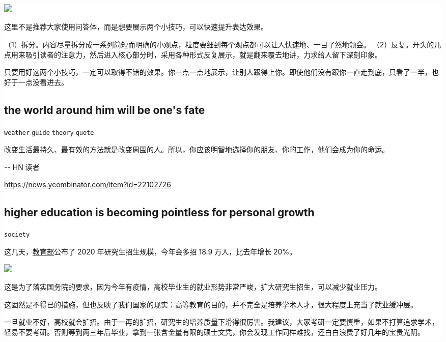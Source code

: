 ![](https://cdn.beekka.com/blogimg/asset/202003/bg2020031102.jpg)

这里不是推荐大家使用问答体，而是想要展示两个小技巧，可以快速提升表达效果。

（1）拆分。内容尽量拆分成一系列简短而明确的小观点，粒度要细到每个观点都可以让人快速地、一目了然地领会。
（2）反复。开头的几点用来吸引读者的注意力，然后进入核心部分时，采用各种形式反复展示，就是翻来覆去地讲，力求给人留下深刻印象。

只要用好这两个小技巧，一定可以取得不错的效果。你一点一点地展示，让别人跟得上你。即使他们没有跟你一直走到底，只看了一半，也好于一点没看进去。

## the world around him will be one's fate

`weather` `guide` `theory` `quote`

改变生活最持久、最有效的方法就是改变周围的人。所以，你应该明智地选择你的朋友、你的工作，他们会成为你的命运。

-- HN 读者

https://news.ycombinator.com/item?id=22102726

## higher education is becoming pointless for personal growth

`society`

这几天，[教育部](http://edu.people.com.cn/n1/2020/0302/c1053-31612535.html)公布了 2020 年研究生招生规模，今年会多招 18.9 万人，比去年增长 20%。

![](https://cdn.beekka.com/blogimg/asset/202003/bg2020031819.jpg)

这是为了落实国务院的要求，因为今年有疫情，高校毕业生的就业形势非常严峻，扩大研究生招生，可以减少就业压力。

这固然是不得已的措施，但也反映了我们国家的现实：高等教育的目的，并不完全是培养学术人才，很大程度上充当了就业缓冲层。

一旦就业不好，高校就会扩招。由于一再的扩招，研究生的培养质量下滑得很厉害。我建议，大家考研一定要慎重，如果不打算追求学术，轻易不要考研。否则等到两三年后毕业，拿到一张含金量有限的硕士文凭，你会发现工作同样难找，还白白浪费了好几年的宝贵光阴。

